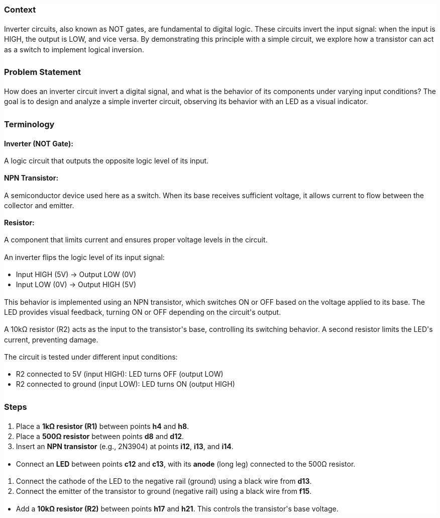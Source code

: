 ### **Context**

Inverter circuits, also known as NOT gates, are fundamental to digital logic. These circuits invert the input signal: when the input is HIGH, the output is LOW, and vice versa. By demonstrating this principle with a simple circuit, we explore how a transistor can act as a switch to implement logical inversion. 

### **Problem Statement**

How does an inverter circuit invert a digital signal, and what is the behavior of its components under varying input conditions? The goal is to design and analyze a simple inverter circuit, observing its behavior with an LED as a visual indicator.

### **Terminology**

**Inverter (NOT Gate):** 

A logic circuit that outputs the opposite logic level of its input.

**NPN Transistor:** 

A semiconductor device used here as a switch. When its base receives sufficient voltage, it allows current to flow between the collector and emitter.

**Resistor:** 

A component that limits current and ensures proper voltage levels in the circuit.

An inverter flips the logic level of its input signal:

- Input HIGH (5V) → Output LOW (0V)
- Input LOW (0V) → Output HIGH (5V)

This behavior is implemented using an NPN transistor, which switches ON or OFF based on the voltage applied to its base. The LED provides visual feedback, turning ON or OFF depending on the circuit's output.

A 10kΩ resistor (R2) acts as the input to the transistor's base, controlling its switching behavior. A second resistor limits the LED's current, preventing damage.

The circuit is tested under different input conditions:

- R2 connected to 5V (input HIGH): LED turns OFF (output LOW)
- R2 connected to ground (input LOW): LED turns ON (output HIGH)

### Steps

1. Place a **1kΩ resistor (R1)** between points **h4** and **h8**.
2. Place a **500Ω resistor** between points **d8** and **d12**.
3. Insert an **NPN transistor** (e.g., 2N3904) at points **i12**, **i13**, and **i14**.

- Connect an **LED** between points **c12** and **c13**, with its **anode** (long leg) connected to the 500Ω resistor.

1. Connect the cathode of the LED to the negative rail (ground) using a black wire from **d13**.
2. Connect the emitter of the transistor to ground (negative rail) using a black wire from **f15**.

- Add a **10kΩ resistor (R2)** between points **h17** and **h21**. This controls the transistor's base voltage.
